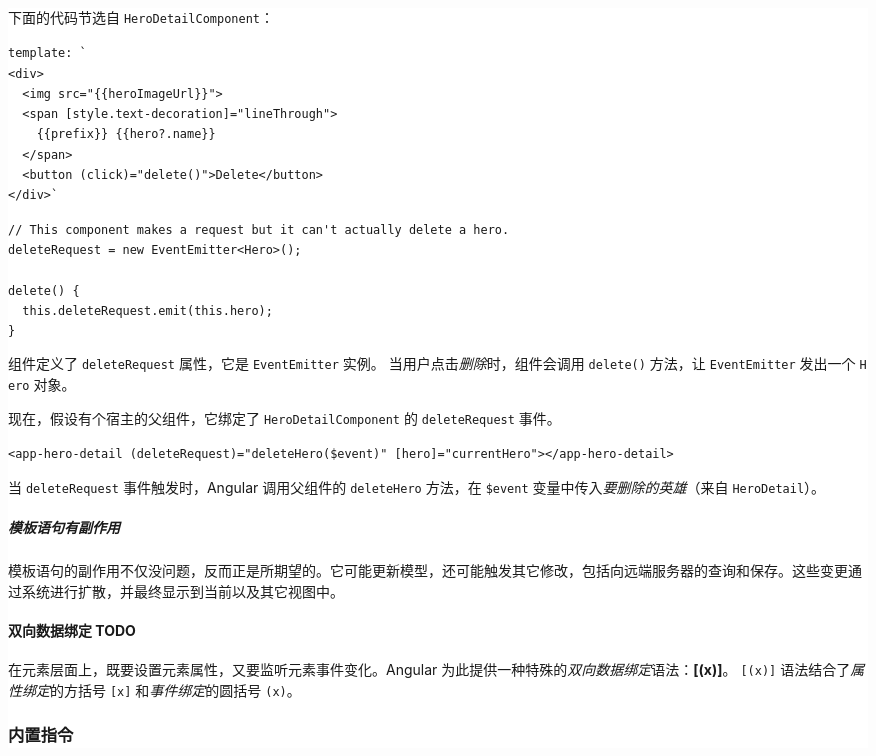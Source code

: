 下面的代码节选自 `HeroDetailComponent`：

```
template: `
<div>
  <img src="{{heroImageUrl}}">
  <span [style.text-decoration]="lineThrough">
    {{prefix}} {{hero?.name}}
  </span>
  <button (click)="delete()">Delete</button>
</div>`
```

```
// This component makes a request but it can't actually delete a hero.
deleteRequest = new EventEmitter<Hero>();

delete() {
  this.deleteRequest.emit(this.hero);
}
```

组件定义了 `deleteRequest` 属性，它是 `EventEmitter` 实例。 当用户点击*删除*时，组件会调用 `delete()` 方法，让 `EventEmitter` 发出一个 `Hero` 对象。

现在，假设有个宿主的父组件，它绑定了 `HeroDetailComponent` 的 `deleteRequest` 事件。

```
<app-hero-detail (deleteRequest)="deleteHero($event)" [hero]="currentHero"></app-hero-detail>
```

当 `deleteRequest` 事件触发时，Angular 调用父组件的 `deleteHero` 方法，在 `$event` 变量中传入*要删除的英雄*（来自 `HeroDetail`）。

##### 模板语句有副作用

模板语句的副作用不仅没问题，反而正是所期望的。它可能更新模型，还可能触发其它修改，包括向远端服务器的查询和保存。这些变更通过系统进行扩散，并最终显示到当前以及其它视图中。

#### 双向数据绑定 TODO

在元素层面上，既要设置元素属性，又要监听元素事件变化。Angular 为此提供一种特殊的*双向数据绑定*语法：**[(x)]**。 `[(x)]` 语法结合了*属性绑定*的方括号 `[x]` 和*事件绑定*的圆括号 `(x)`。

### 内置指令

